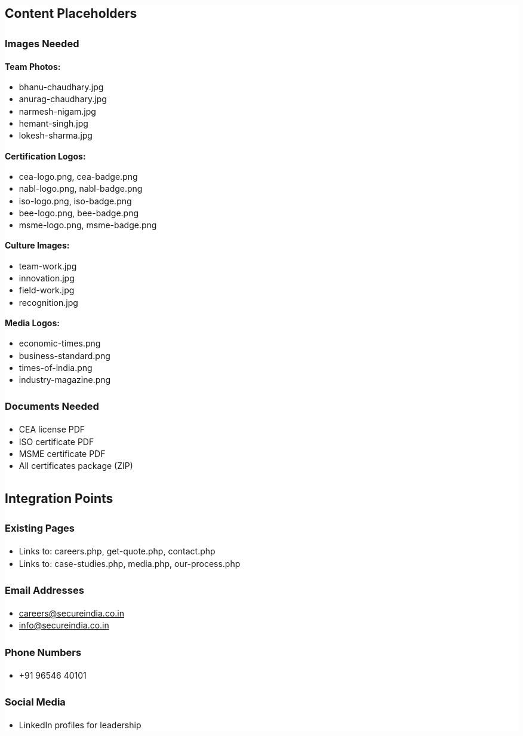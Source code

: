## Content Placeholders

### Images Needed
**Team Photos:**
- bhanu-chaudhary.jpg
- anurag-chaudhary.jpg
- narmesh-nigam.jpg
- hemant-singh.jpg
- lokesh-sharma.jpg

**Certification Logos:**
- cea-logo.png, cea-badge.png
- nabl-logo.png, nabl-badge.png
- iso-logo.png, iso-badge.png
- bee-logo.png, bee-badge.png
- msme-logo.png, msme-badge.png

**Culture Images:**
- team-work.jpg
- innovation.jpg
- field-work.jpg
- recognition.jpg

**Media Logos:**
- economic-times.png
- business-standard.png
- times-of-india.png
- industry-magazine.png

### Documents Needed
- CEA license PDF
- ISO certificate PDF
- MSME certificate PDF
- All certificates package (ZIP)

## Integration Points

### Existing Pages
- Links to: careers.php, get-quote.php, contact.php
- Links to: case-studies.php, media.php, our-process.php

### Email Addresses
- careers@secureindia.co.in
- info@secureindia.co.in

### Phone Numbers
- +91 96546 40101

### Social Media
- LinkedIn profiles for leadership
